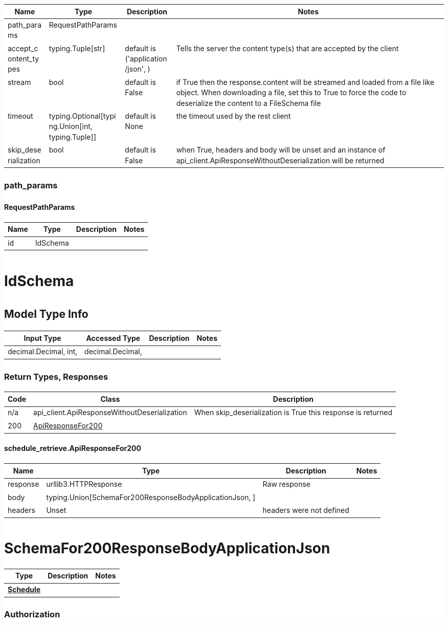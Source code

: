 Name | Type | Description  | Notes
------------- | ------------- | ------------- | -------------
path_params | RequestPathParams | |
accept_content_types | typing.Tuple[str] | default is ('application/json', ) | Tells the server the content type(s) that are accepted by the client
stream | bool | default is False | if True then the response.content will be streamed and loaded from a file like object. When downloading a file, set this to True to force the code to deserialize the content to a FileSchema file
timeout | typing.Optional[typing.Union[int, typing.Tuple]] | default is None | the timeout used by the rest client
skip_deserialization | bool | default is False | when True, headers and body will be unset and an instance of api_client.ApiResponseWithoutDeserialization will be returned

### path_params
#### RequestPathParams

Name | Type | Description  | Notes
------------- | ------------- | ------------- | -------------
id | IdSchema | | 

# IdSchema

## Model Type Info
Input Type | Accessed Type | Description | Notes
------------ | ------------- | ------------- | -------------
decimal.Decimal, int,  | decimal.Decimal,  |  | 

### Return Types, Responses

Code | Class | Description
------------- | ------------- | -------------
n/a | api_client.ApiResponseWithoutDeserialization | When skip_deserialization is True this response is returned
200 | [ApiResponseFor200](#schedule_retrieve.ApiResponseFor200) | 

#### schedule_retrieve.ApiResponseFor200
Name | Type | Description  | Notes
------------- | ------------- | ------------- | -------------
response | urllib3.HTTPResponse | Raw response |
body | typing.Union[SchemaFor200ResponseBodyApplicationJson, ] |  |
headers | Unset | headers were not defined |

# SchemaFor200ResponseBodyApplicationJson
Type | Description  | Notes
------------- | ------------- | -------------
[**Schedule**](../../models/Schedule.md) |  | 


### Authorization
